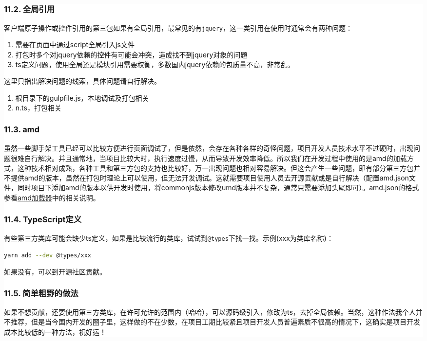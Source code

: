 ### 11.2. 全局引用

客户端原子操作或控件引用的第三包如果有全局引用，最常见的有`jquery`，这一类引用在使用时通常会有两种问题：

1. 需要在页面中通过script全局引入js文件
1. 打包时多个对jquery依赖的控件有可能会冲突，造成找不到jquery对象的问题
1. ts定义问题，使用全局还是模块引用需要权衡，多数国内jquery依赖的包质量不高，非常乱。

这里只指出解决问题的线索，具体问题请自行解决。

1. 根目录下的gulpfile.js，本地调试及打包相关
1. n.ts，打包相关

### 11.3. amd

虽然一些脚手架工具已经可以比较方便进行页面调试了，但是依然，会存在各种各样的奇怪问题，项目开发人员技术水平不过硬时，出现问题很难自行解决。并且通常地，当项目比较大时，执行速度过慢，从而导致开发效率降低。所以我们在开发过程中使用的是amd的加载方式，这种技术相对成熟，各种工具和第三方包的支持也比较好，万一出现问题也相对容易解决。但这会产生一些问题，即有部分第三方包并不提供amd的版本，虽然在打包时理论上可以使用，但无法开发调试。这就需要项目使用人员去开源贡献或是自行解决（配置amd.json文件，同时项目下添加amd的版本以供开发时使用，将commonjs版本修改umd版本并不复杂，通常只需要添加头尾即可）。amd.json的格式参看[amd加载器](https://www.npmjs.com/package/@dojo/loader#usage)中的相关说明。

### 11.4. TypeScript定义

有些第三方类库可能会缺少ts定义，如果是比较流行的类库，试试到`@types`下找一找。示例(xxx为类库名称)：

```sh
yarn add --dev @types/xxx
```

如果没有，可以到开源社区贡献。

### 11.5. 简单粗野的做法

如果不想贡献，还要使用第三方类库，在许可允许的范围内（哈哈），可以源码级引入，修改为ts，去掉全局依赖。当然，这种作法我个人并不推荐，但是当今国内开发的圈子里，这样做的不在少数，在项目工期比较紧且项目开发人员普遍素质不很高的情况下，这确实是项目开发成本比较低的一种方法，祝好运！
